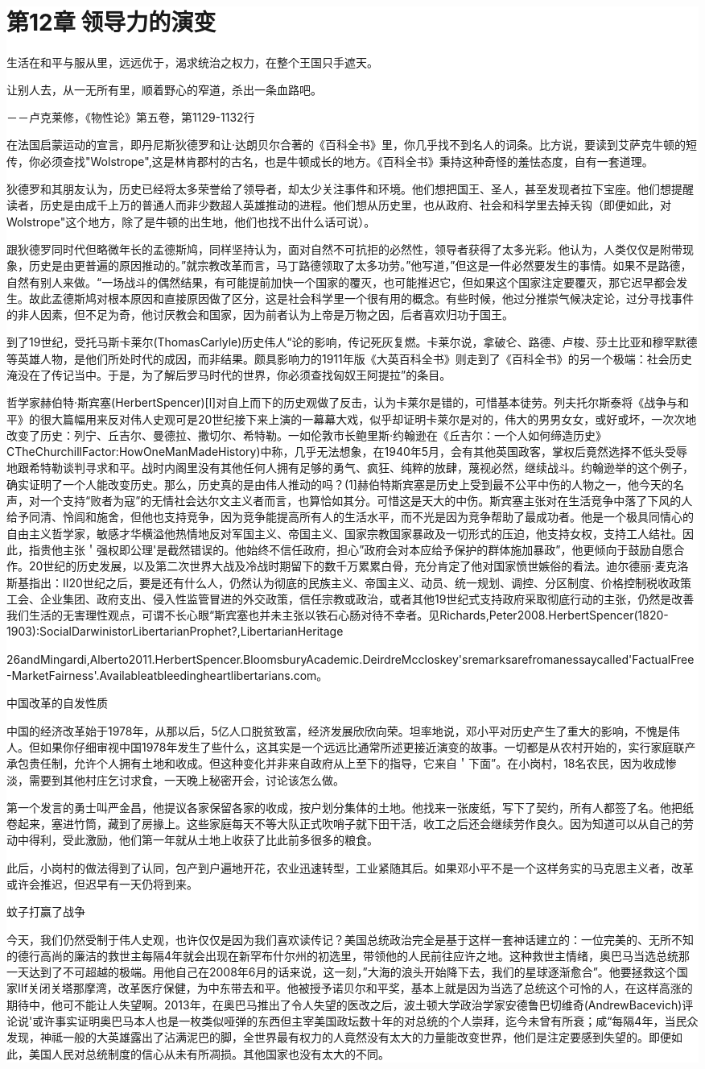 # 第12章 领导力的演变

生活在和平与服从里，远远优于，渴求统治之权力，在整个王国只手遮天。

让别人去，从一无所有里，顺着野心的窄道，杀出一条血路吧。

－－卢克莱修，《物性论》第五卷，第1129-1132行

在法国启蒙运动的宣言，即丹尼斯狄德罗和让·达朗贝尔合著的《百科全书》里，你几乎找不到名人的词条。比方说，要读到艾萨克牛顿的短传，你必须查找"Wolstrope",这是林肯郡村的古名，也是牛顿成长的地方。《百科全书》秉持这种奇怪的羞怯态度，自有一套道理。

狄德罗和其朋友认为，历史已经将太多荣誉给了领导者，却太少关注事件和环境。他们想把国王、圣人，甚至发现者拉下宝座。他们想提醒读者，历史是由成千上万的普通人而非少数超人英雄推动的进程。他们想从历史里，也从政府、社会和科学里去掉夭钩（即便如此，对Wolstrope"这个地方，除了是牛顿的出生地，他们也找不出什么话可说）。

跟狄德罗同时代但略微年长的孟德斯鸠，同样坚持认为，面对自然不可抗拒的必然性，领导者获得了太多光彩。他认为，人类仅仅是附带现象，历史是由更普遍的原因推动的。”就宗教改革而言，马丁路德领取了太多功劳。”他写道，”但这是一件必然要发生的事情。如果不是路德，自然有别人来做。“一场战斗的偶然结果，有可能提前加快一个国家的覆灭，也可能推迟它，但如果这个国家注定要覆灭，那它迟早都会发生。故此孟德斯鸠对根本原因和直接原因做了区分，这是社会科学里一个很有用的概念。有些时候，他过分推崇气候决定论，过分寻找事件的非人因素，但不足为奇，他讨厌教会和国家，因为前者认为上帝是万物之因，后者喜欢归功于国王。

到了19世纪，受托马斯卡莱尔(ThomasCarlyle)历史伟人“论的影响，传记死灰复燃。卡莱尔说，拿破仑、路德、卢梭、莎土比亚和穆罕默德等英雄人物，是他们所处时代的成因，而非结果。颇具影响力的1911年版《大英百科全书》则走到了《百科全书》的另一个极端：社会历史淹没在了传记当中。于是，为了解后罗马时代的世界，你必须查找匈奴王阿提拉”的条目。

哲学家赫伯特·斯宾塞(HerbertSpencer)[l]对自上而下的历史观做了反击，认为卡莱尔是错的，可惜基本徒劳。列夫托尔斯泰将《战争与和平》的很大篇幅用来反对伟人史观可是20世纪接下来上演的一幕幕大戏，似乎却证明卡莱尔是对的，伟大的男男女女，或好或坏，一次次地改变了历史：列宁、丘吉尔、曼德拉、撒切尔、希特勒。一如伦敦市长鲍里斯·约翰逊在《丘吉尔：一个人如何缔造历史》CTheChurchillFactor:HowOneManMadeHistory)中称，几乎无法想象，在1940年5月，会有其他英国政客，掌权后竟然选择不低头受辱地跟希特勒谈判寻求和平。战时内阁里没有其他任何人拥有足够的勇气、疯狂、纯粹的放肆，蔑视必然，继续战斗。约翰逊举的这个例子，确实证明了一个人能改变历史。那么，历史真的是由伟人推动的吗？(1]赫伯特斯宾塞是历史上受到最不公平中伤的人物之一，他今天的名声，对一个支持“败者为寇”的无情社会达尔文主义者而言，也算恰如其分。可惜这是天大的中伤。斯宾塞主张对在生活竞争中落了下风的人给予同清、怜闾和施舍，但他也支持竞争，因为竞争能提高所有人的生活水平，而不光是因为竞争帮助了最成功者。他是一个极具同情心的自由主义哲学家，敏感才华横溢他热情地反对军国主义、帝国主义、国家宗教国家暴政及一切形式的压迫，他支持女权，支持工人结社。因此，指贵他主张＇强权即公理'是截然错误的。他始终不信任政府，担心”政府会对本应给予保护的群体施加暴政”，他更倾向于鼓励自愿合作。20世纪的历史发展，以及第二次世界大战及冷战时期留下的数千万累累白骨，充分肯定了他对国家愤世嫉俗的看法。迪尔德丽·麦克洛斯基指出：II20世纪之后，要是还有什么人，仍然认为彻底的民族主义、帝国主义、动员、统一规划、调控、分区制度、价格控制税收政策工会、企业集团、政府支出、侵入性监管冒进的外交政策，信任宗教或政治，或者其他19世纪式支持政府采取彻底行动的主张，仍然是改善我们生活的无害理性观点，可谓不长心眼“斯宾塞也并未主张以铁石心肠对待不幸者。见Richards,Peter2008.HerbertSpencer(1820-1903):SocialDarwinistorLibertarianProphet?,LibertarianHeritage

26andMingardi,Alberto2011.HerbertSpencer.BloomsburyAcademic.DeirdreMccloskey'sremarksarefromanessaycalled'FactualFree-MarketFairness'.Availableatbleedingheartlibertarians.com。





中国改革的自发性质


中国的经济改革始于1978年，从那以后，5亿人口脱贫致富，经济发展欣欣向荣。坦率地说，邓小平对历史产生了重大的影响，不愧是伟人。但如果你仔细审视中国1978年发生了些什么，这其实是一个远远比通常所述更接近演变的故事。一切都是从农村开始的，实行家庭联产承包贵任制，允许个人拥有土地和收成。但这种变化并非来自政府从上至下的指导，它来自＇下面”。在小岗村，18名农民，因为收成惨淡，需要到其他村庄乞讨求食，一天晚上秘密开会，讨论该怎么做。

第一个发言的勇士叫严金昌，他提议各家保留各家的收成，按户划分集体的土地。他找来一张废纸，写下了契约，所有人都签了名。他把纸卷起来，塞进竹筒，藏到了房掾上。这些家庭每天不等大队正式吹哨子就下田干活，收工之后还会继续劳作良久。因为知道可以从自己的劳动中得利，受此激励，他们第一年就从土地上收获了比此前多很多的粮食。

此后，小岗村的做法得到了认同，包产到户遍地开花，农业迅速转型，工业紧随其后。如果邓小平不是一个这样务实的马克思主义者，改革或许会推迟，但迟早有一天仍将到来。





蚊子打赢了战争


今天，我们仍然受制于伟人史观，也许仅仅是因为我们喜欢读传记？美国总统政治完全是基于这样一套神话建立的：一位完美的、无所不知的德行高尚的廉洁的救世主每隔4年就会出现在新罕布什尔州的初选里，带领他的人民前往应许之地。这种救世主情绪，奥巴马当选总统那一天达到了不可超越的极端。用他自己在2008年6月的话来说，这一刻，”大海的浪头开始降下去，我们的星球逐渐愈合”。他要拯救这个国家IIf关闭关塔那摩湾，改革医疗保健，为中东带去和平。他被授予诺贝尔和平奖，基本上就是因为当选了总统这个可怜的人，在这样高涨的期待中，他可不能让人失望啊。2013年，在奥巴马推出了令人失望的医改之后，波土顿大学政治学家安德鲁巴切维奇(AndrewBacevich)评论说'或许事实证明奥巴马本人也是一枚类似哑弹的东西但主宰美国政坛数十年的对总统的个人崇拜，迄今未曾有所衰；咸“每隔4年，当民众发现，神祗一般的大英雄露出了沾满泥巴的脚，全世界最有权力的人竟然没有太大的力量能改变世界，他们是注定要感到失望的。即便如此，美国人民对总统制度的信心从未有所凋损。其他国家也没有太大的不同。
